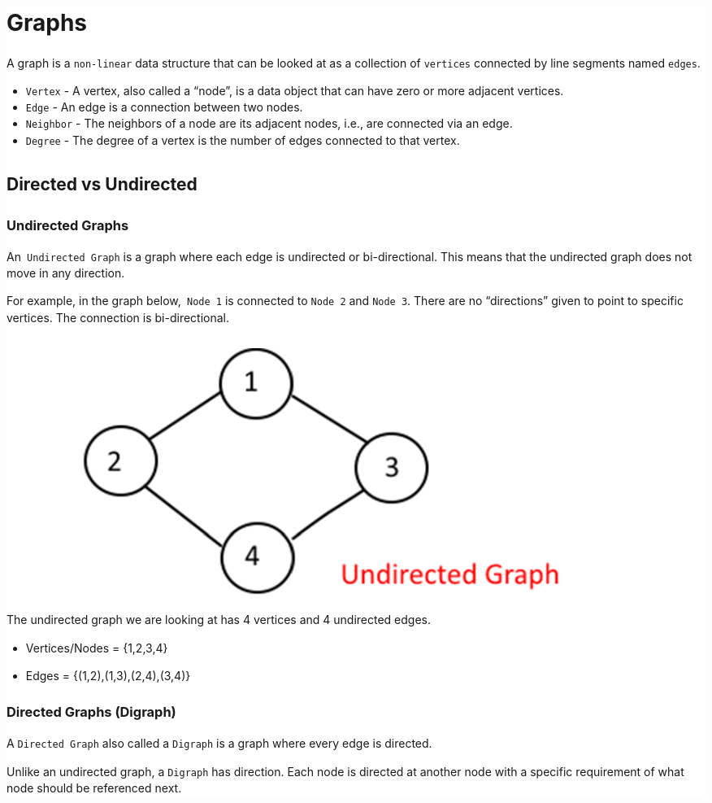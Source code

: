 # Graphs
A graph is a `non-linear` data structure that can be looked at as a collection of `vertices` connected by line segments named `edges`.


* `Vertex` - A vertex, also called a “node”, is a data object that can have zero or more adjacent vertices.
* `Edge` - An edge is a connection between two nodes.
* `Neighbor` - The neighbors of a node are its adjacent nodes, i.e., are connected via an edge.
* `Degree` - The degree of a vertex is the number of edges connected to that vertex.

## Directed vs Undirected

### Undirected Graphs
An` Undirected Graph` is a graph where each edge is undirected or bi-directional. This means that the undirected graph does not move in any direction.

For example, in the graph below,` Node 1` is connected to `Node 2` and `Node 3`. There are no “directions” given to point to specific vertices. The connection is bi-directional.

![](./img/Undirected%20Graphs.png)




The undirected graph we are looking at has 4 vertices and 4 undirected edges.

* Vertices/Nodes = {1,2,3,4}

* Edges = {(1,2),(1,3),(2,4),(3,4)}

### Directed Graphs (Digraph)
A `Directed Graph` also called a `Digraph` is a graph where every edge is directed.

Unlike an undirected graph, a `Digraph` has direction. Each node is directed at another node with a specific requirement of what node should be referenced next.

